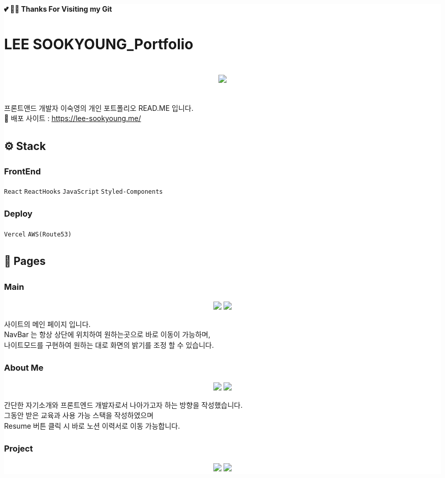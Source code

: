 
#### 💕 🙏🏻 Thanks For Visiting my Git 
# LEE SOOKYOUNG_Portfolio
<br/>
<div align = 'center'>
<img src = 'https://user-images.githubusercontent.com/80618616/139230827-4ade8ed5-6e52-4790-886a-10b23c2c9724.gif' width = 60%; />
</div>
<br/>

프론트앤드 개발자 이숙영의 개인 포트폴리오 READ.ME 입니다.<br/>
📎 배포 사이트 : https://lee-sookyoung.me/

## ⚙️ Stack <br/>
### FrontEnd 
`React` `ReactHooks` `JavaScript` `Styled-Components`
### Deploy 
`Vercel` `AWS(Route53)` 

## 📃 Pages

### Main
<div align = 'center'>
<img src = 'https://user-images.githubusercontent.com/80618616/139232268-0b97b51f-2602-426e-a16a-c955fc01ad43.png' width = 50%; />
<img src = 'https://user-images.githubusercontent.com/80618616/139234173-50b97ebb-f0f7-4cae-9346-c08ddf78db41.png' width = 40%; />
</div>

사이트의 메인 페이지 입니다.<br/>
NavBar 는 항상 상단에 위치하여 원하는곳으로 바로 이동이 가능하며,<br/>
나이트모드를 구현하여 원하는 대로 화면의 밝기를 조정 할 수 있습니다.<br/>

### About Me
<div align = 'center'>
<img src = 'https://user-images.githubusercontent.com/80618616/139233198-1919be29-d37a-4adb-8bf4-060fc8bcc780.png' width = 43%; />
<img src = 'https://user-images.githubusercontent.com/80618616/139234608-2d5de436-b34c-4f08-8d9e-b9ab97613af7.png' width = 40%; />
</div>

간단한 자기소개와 프론트엔드 개발자로서 나아가고자 하는 방향을 작성했습니다.<br/>
그동안 받은 교육과 사용 가능 스택을 작성하였으며<br/>
Resume 버튼 클릭 시 바로 노션 이력서로 이동 가능합니다.<br/>

### Project

<div align = 'center'>
<img src = 'https://user-images.githubusercontent.com/80618616/139233527-bafed98e-8e3d-40ba-97df-b570929fab03.png' width = 41%; />
<img src = 'https://user-images.githubusercontent.com/80618616/139235299-512bd061-fa71-4ff1-bb41-c8e7dd23d675.png' width = 40%; />
</div>
